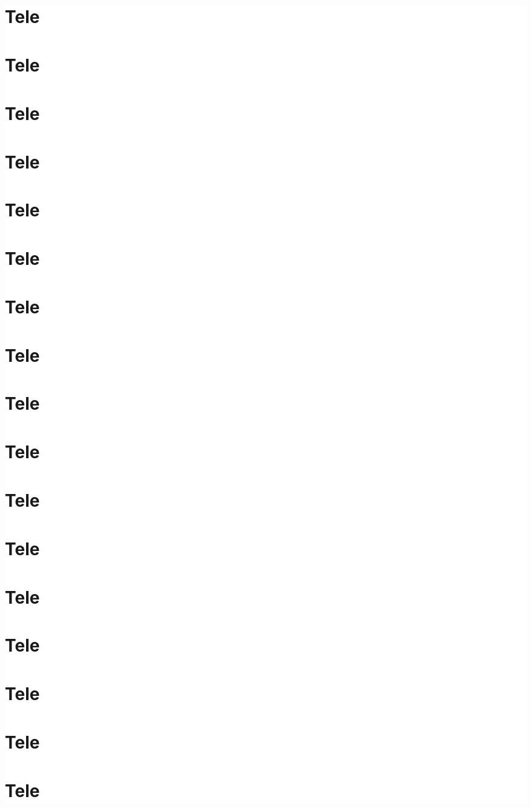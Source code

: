 # Tele

# Tele

# Tele

# Tele

# Tele

# Tele

# Tele

# Tele

# Tele

# Tele

# Tele

# Tele

# Tele

# Tele

# Tele

# Tele

# Tele
